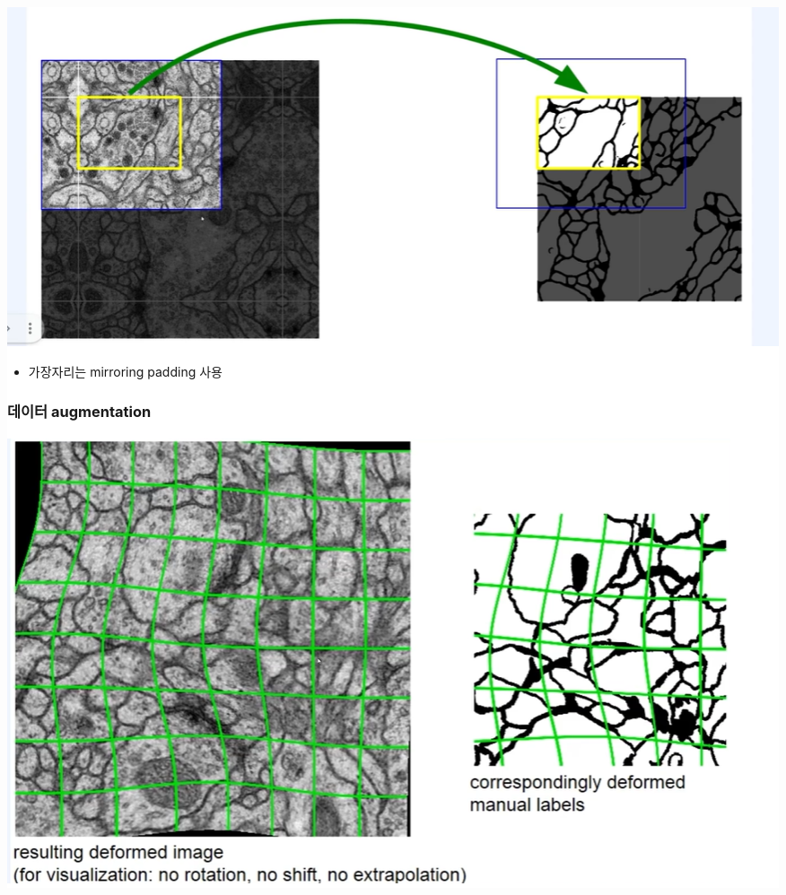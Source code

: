 
![Untitled](Object%20Detection%20&%20Segmentation%202035c9ad32d7428798123567ba9573ed/Untitled%2041.png)

- 가장자리는 mirroring padding 사용

### 데이터 augmentation

![Untitled](Object%20Detection%20&%20Segmentation%202035c9ad32d7428798123567ba9573ed/Untitled%2042.png)
